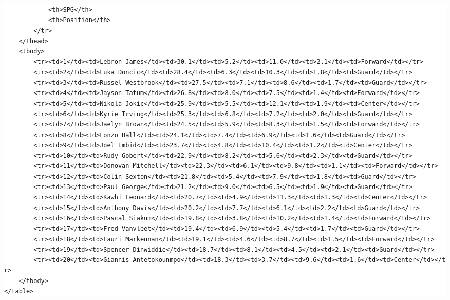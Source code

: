                 <th>SPG</th>
                <th>Position</th>
            </tr>
        </thead>
        <tbody>
            <tr><td>1</td><td>Lebron James</td><td>30.1</td><td>5.2</td><td>11.0</td><td>2.1</td><td>Forward</td></tr>
            <tr><td>2</td><td>Luka Doncic</td><td>28.4</td><td>6.3</td><td>10.3</td><td>1.8</td><td>Guard</td></tr>
            <tr><td>3</td><td>Russel Westbrook</td><td>27.5</td><td>7.1</td><td>8.6</td><td>1.7</td><td>Guard</td></tr>
            <tr><td>4</td><td>Jayson Tatum</td><td>26.8</td><td>8.0</td><td>7.5</td><td>1.4</td><td>Forward</td></tr>
            <tr><td>5</td><td>Nikola Jokic</td><td>25.9</td><td>5.5</td><td>12.1</td><td>1.9</td><td>Center</td></tr>
            <tr><td>6</td><td>Kyrie Irving</td><td>25.3</td><td>6.8</td><td>7.2</td><td>2.0</td><td>Guard</td></tr>
            <tr><td>7</td><td>Jaelyn Brown</td><td>24.5</td><td>5.9</td><td>8.3</td><td>1.5</td><td>Forward</td></tr>
            <tr><td>8</td><td>Lonzo Ball</td><td>24.1</td><td>7.4</td><td>6.9</td><td>1.6</td><td>Guard</td></tr>
            <tr><td>9</td><td>Joel Embid</td><td>23.7</td><td>4.8</td><td>10.4</td><td>1.2</td><td>Center</td></tr>
            <tr><td>10</td><td>Rudy Gobert</td><td>22.9</td><td>8.2</td><td>5.6</td><td>2.3</td><td>Guard</td></tr>
            <tr><td>11</td><td>Donovan Mitchell</td><td>22.3</td><td>6.1</td><td>9.8</td><td>1.1</td><td>Forward</td></tr>
            <tr><td>12</td><td>Colin Sexton</td><td>21.8</td><td>5.4</td><td>7.9</td><td>1.8</td><td>Guard</td></tr>
            <tr><td>13</td><td>Paul George</td><td>21.2</td><td>9.0</td><td>6.5</td><td>1.9</td><td>Guard</td></tr>
            <tr><td>14</td><td>Kawhi Leonard</td><td>20.7</td><td>4.9</td><td>11.3</td><td>1.3</td><td>Center</td></tr>
            <tr><td>15</td><td>Anthony Davis</td><td>20.2</td><td>7.7</td><td>6.1</td><td>2.2</td><td>Guard</td></tr>
            <tr><td>16</td><td>Pascal Siakum</td><td>19.8</td><td>3.8</td><td>10.2</td><td>1.4</td><td>Forward</td></tr>
            <tr><td>17</td><td>Fred Vanvleet</td><td>19.4</td><td>6.9</td><td>5.4</td><td>1.7</td><td>Guard</td></tr>
            <tr><td>18</td><td>Lauri Markennan</td><td>19.1</td><td>4.6</td><td>8.7</td><td>1.5</td><td>Forward</td></tr>
            <tr><td>19</td><td>Spencer Dinwiddie</td><td>18.7</td><td>8.1</td><td>4.5</td><td>2.1</td><td>Guard</td></tr>
            <tr><td>20</td><td>Giannis Antetokounmpo</td><td>18.3</td><td>3.7</td><td>9.6</td><td>1.6</td><td>Center</td></tr>
        </tbody>
    </table>
</body>
</html>
